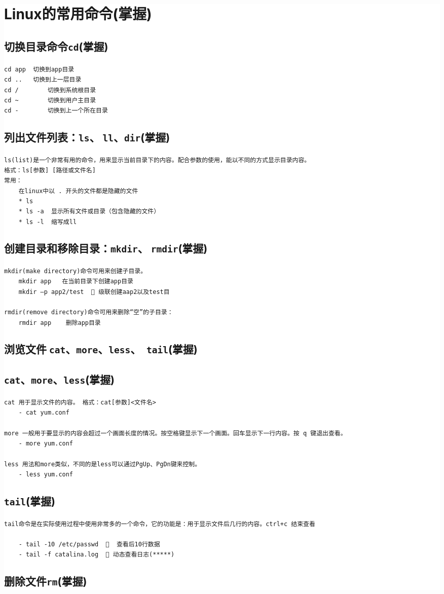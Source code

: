 # Linux的常用命令(掌握)

## 切换目录命令`cd`(掌握)
    cd app	切换到app目录
    cd ..	切换到上一层目录
    cd /		切换到系统根目录
    cd ~		切换到用户主目录
    cd -		切换到上一个所在目录

## 列出文件列表：`ls`、 `ll`、`dir`(掌握)

    ls(list)是一个非常有用的命令，用来显示当前目录下的内容。配合参数的使用，能以不同的方式显示目录内容。     
    格式：ls[参数] [路径或文件名]
    常用：
        在linux中以 . 开头的文件都是隐藏的文件
        * ls
        * ls -a  显示所有文件或目录（包含隐藏的文件）
        * ls -l  缩写成ll

## 创建目录和移除目录：`mkdir`、 `rmdir`(掌握)

    mkdir(make directory)命令可用来创建子目录。
        mkdir app   在当前目录下创建app目录
        mkdir –p app2/test   级联创建aap2以及test目

    rmdir(remove directory)命令可用来删除“空”的子目录：
        rmdir app    删除app目录

## 浏览文件 `cat`、`more`、`less`、` tail`(掌握)

## `cat`、`more`、`less`(掌握)
    cat 用于显示文件的内容。 格式：cat[参数]<文件名>
        - cat yum.conf

    more 一般用于要显示的内容会超过一个画面长度的情况。按空格键显示下一个画面。回车显示下一行内容。按 q 键退出查看。
        - more yum.conf

    less 用法和more类似，不同的是less可以通过PgUp、PgDn键来控制。
        - less yum.conf

## `tail`(掌握)
    tail命令是在实际使用过程中使用非常多的一个命令，它的功能是：用于显示文件后几行的内容。ctrl+c 结束查看

        - tail -10 /etc/passwd    查看后10行数据
        - tail -f catalina.log   动态查看日志(*****)

## 删除文件`rm`(掌握)
